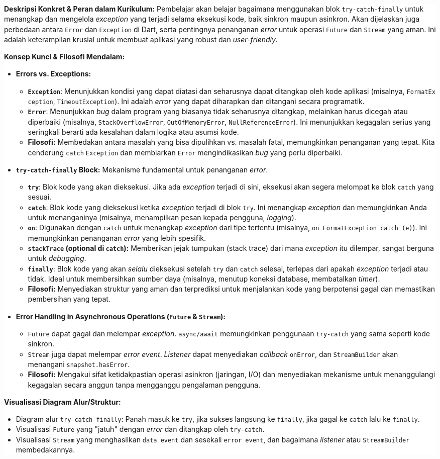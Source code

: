 **Deskripsi Konkret & Peran dalam Kurikulum:**
Pembelajar akan belajar bagaimana menggunakan blok `try-catch-finally` untuk menangkap dan mengelola _exception_ yang terjadi selama eksekusi kode, baik sinkron maupun asinkron. Akan dijelaskan juga perbedaan antara `Error` dan `Exception` di Dart, serta pentingnya penanganan _error_ untuk operasi `Future` dan `Stream` yang aman. Ini adalah keterampilan krusial untuk membuat aplikasi yang robust dan _user-friendly_.

**Konsep Kunci & Filosofi Mendalam:**

- **Errors vs. Exceptions:**

  - **`Exception`**: Menunjukkan kondisi yang dapat diatasi dan seharusnya dapat ditangkap oleh kode aplikasi (misalnya, `FormatException`, `TimeoutException`). Ini adalah _error_ yang dapat diharapkan dan ditangani secara programatik.
  - **`Error`**: Menunjukkan _bug_ dalam program yang biasanya tidak seharusnya ditangkap, melainkan harus dicegah atau diperbaiki (misalnya, `StackOverflowError`, `OutOfMemoryError`, `NullReferenceError`). Ini menunjukkan kegagalan serius yang seringkali berarti ada kesalahan dalam logika atau asumsi kode.
  - **Filosofi:** Membedakan antara masalah yang bisa dipulihkan vs. masalah fatal, memungkinkan penanganan yang tepat. Kita cenderung `catch` `Exception` dan membiarkan `Error` mengindikasikan _bug_ yang perlu diperbaiki.

- **`try-catch-finally` Block:** Mekanisme fundamental untuk penanganan _error_.

  - **`try`**: Blok kode yang akan dieksekusi. Jika ada _exception_ terjadi di sini, eksekusi akan segera melompat ke blok `catch` yang sesuai.
  - **`catch`**: Blok kode yang dieksekusi ketika _exception_ terjadi di blok `try`. Ini menangkap _exception_ dan memungkinkan Anda untuk menanganinya (misalnya, menampilkan pesan kepada pengguna, _logging_).
  - **`on`**: Digunakan dengan `catch` untuk menangkap _exception_ dari tipe tertentu (misalnya, `on FormatException catch (e)`). Ini memungkinkan penanganan _error_ yang lebih spesifik.
  - **`stackTrace` (optional di `catch`):** Memberikan jejak tumpukan (stack trace) dari mana _exception_ itu dilempar, sangat berguna untuk _debugging_.
  - **`finally`**: Blok kode yang akan _selalu_ dieksekusi setelah `try` dan `catch` selesai, terlepas dari apakah _exception_ terjadi atau tidak. Ideal untuk membersihkan sumber daya (misalnya, menutup koneksi database, membatalkan _timer_).
  - **Filosofi:** Menyediakan struktur yang aman dan terprediksi untuk menjalankan kode yang berpotensi gagal dan memastikan pembersihan yang tepat.

- **Error Handling in Asynchronous Operations (`Future` & `Stream`):**

  - `Future` dapat gagal dan melempar _exception_. `async/await` memungkinkan penggunaan `try-catch` yang sama seperti kode sinkron.
  - `Stream` juga dapat melempar _error event_. _Listener_ dapat menyediakan _callback_ `onError`, dan `StreamBuilder` akan menangani `snapshot.hasError`.
  - **Filosofi:** Mengakui sifat ketidakpastian operasi asinkron (jaringan, I/O) dan menyediakan mekanisme untuk menanggulangi kegagalan secara anggun tanpa mengganggu pengalaman pengguna.

**Visualisasi Diagram Alur/Struktur:**

- Diagram alur `try-catch-finally`: Panah masuk ke `try`, jika sukses langsung ke `finally`, jika gagal ke `catch` lalu ke `finally`.
- Visualisasi `Future` yang "jatuh" dengan _error_ dan ditangkap oleh `try-catch`.
- Visualisasi `Stream` yang menghasilkan `data event` dan sesekali `error event`, dan bagaimana _listener_ atau `StreamBuilder` membedakannya.
